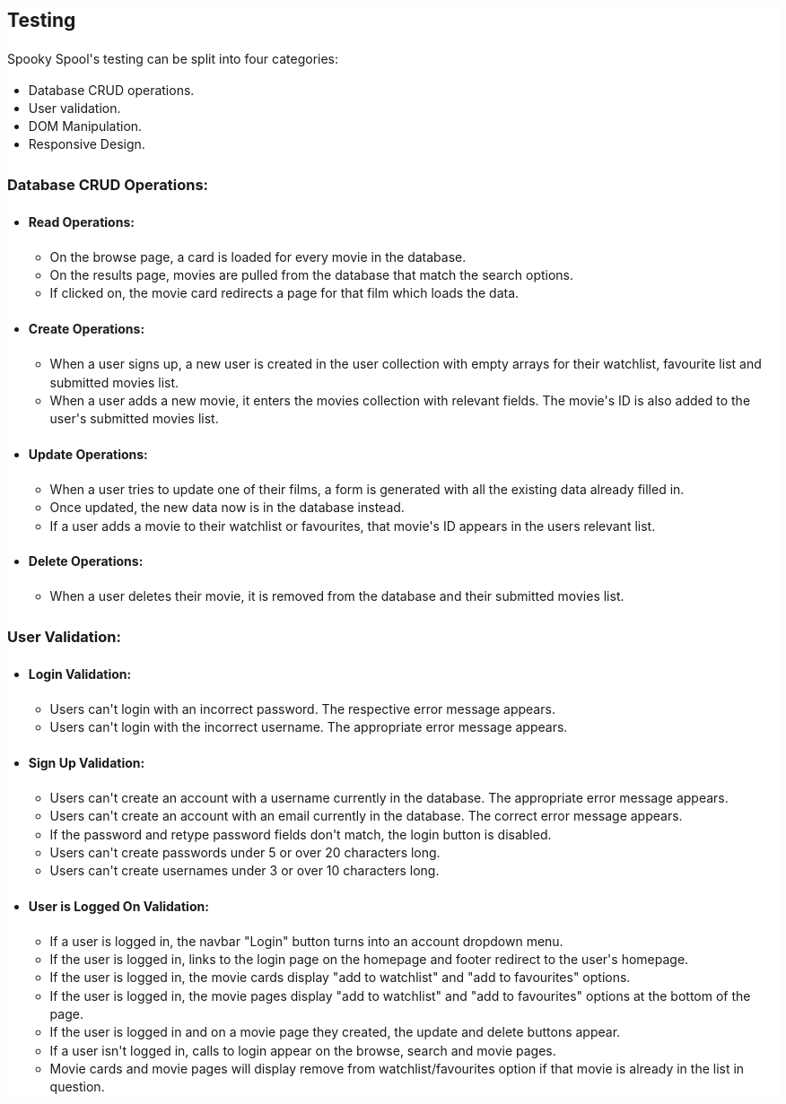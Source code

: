 ## Testing
Spooky Spool's testing can be split into four categories: 
* Database CRUD operations.
* User validation.
* DOM Manipulation.
* Responsive Design.

### Database CRUD Operations:

* #### Read Operations:
    * On the browse page, a card is loaded for every movie in the database.
    * On the results page, movies are pulled from the database that match the search options.
    * If clicked on, the movie card redirects a page for that film which loads the data.

* #### Create Operations:
    * When a user signs up, a new user is created in the user collection with empty arrays for their watchlist, favourite list and submitted movies list.
    * When a user adds a new movie, it enters the movies collection with relevant fields. The movie's ID is also added to the user's submitted movies list.

* #### Update Operations:
    * When a user tries to update one of their films, a form is generated with all the existing data already filled in.
    * Once updated, the new data now is in the database instead.
    * If a user adds a movie to their watchlist or favourites, that movie's ID appears in the users relevant list.

* #### Delete Operations:
    * When a user deletes their movie, it is removed from the database and their submitted movies list.

### User Validation:

* #### Login Validation:
    * Users can't login with an incorrect password. The respective error message appears.
    * Users can't login with the incorrect username. The appropriate error message appears.

* #### Sign Up Validation:
    * Users can't create an account with a username currently in the database. The appropriate error message appears.
    * Users can't create an account with an email currently in the database. The correct error message appears.
    * If the password and retype password fields don't match, the login button is disabled.
    * Users can't create passwords under 5 or over 20 characters long.
    * Users can't create usernames under 3 or over 10 characters long.

* #### User is Logged On Validation:
    * If a user is logged in, the navbar "Login" button turns into an account dropdown menu.
    * If the user is logged in, links to the login page on the homepage and footer redirect to the user's homepage.
    * If the user is logged in, the movie cards display "add to watchlist" and "add to favourites" options.
    * If the user is logged in, the movie pages display "add to watchlist" and "add to favourites" options at the bottom of the page.
    * If the user is logged in and on a movie page they created, the update and delete buttons appear.
    * If a user isn't logged in, calls to login appear on the browse, search and movie pages.
    * Movie cards and movie pages will display remove from watchlist/favourites option if that movie is already in the list in question.
